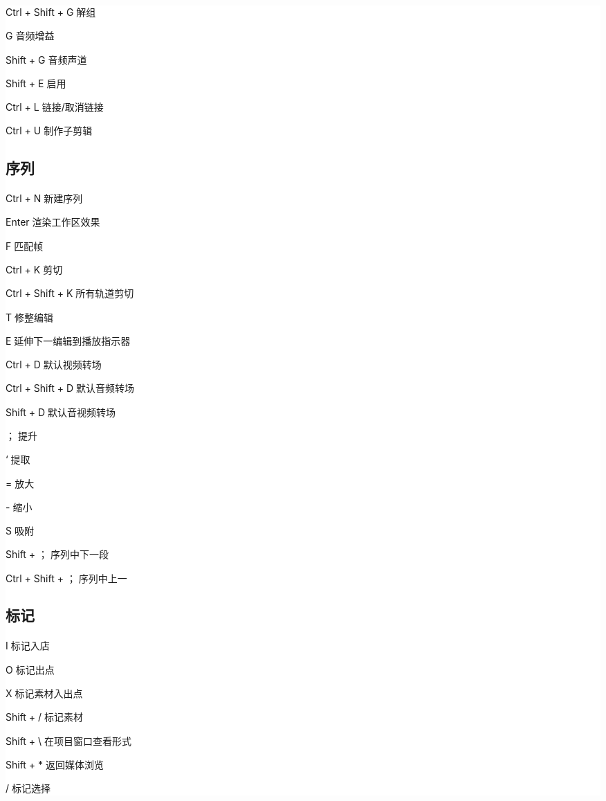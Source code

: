 Ctrl + Shift + G  解组

G                 音频增益

Shift + G         音频声道

Shift + E         启用

Ctrl + L          链接/取消链接

Ctrl + U          制作子剪辑  

## 序列

Ctrl + N          新建序列

Enter             渲染工作区效果

F                 匹配帧

Ctrl + K          剪切

Ctrl + Shift + K  所有轨道剪切

T                 修整编辑

E      延伸下一编辑到播放指示器

Ctrl + D          默认视频转场

Ctrl + Shift + D  默认音频转场

Shift + D     默认音视频转场

；                提升

‘                提取

=                 放大

\-                 缩小

S                 吸附

Shift + ；        序列中下一段

Ctrl + Shift + ； 序列中上一

## 标记

I                 标记入店

O                 标记出点

X                 标记素材入出点

Shift + /         标记素材

Shift + \     在项目窗口查看形式

Shift + *        返回媒体浏览

/                 标记选择
